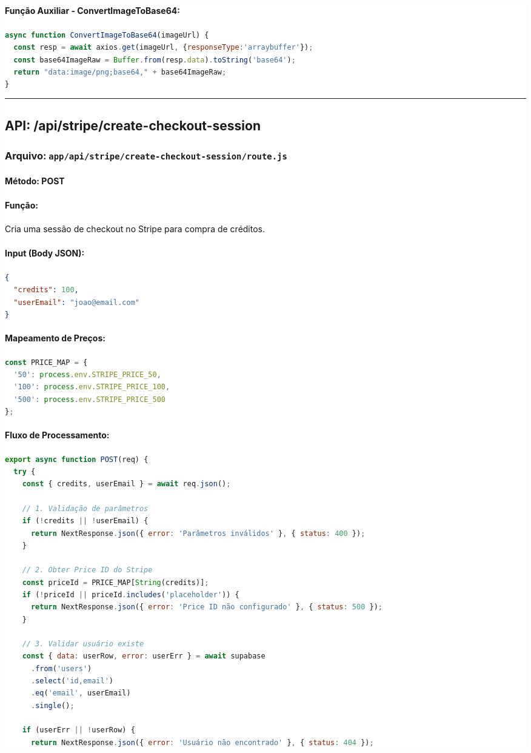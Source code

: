 #### Função Auxiliar - ConvertImageToBase64:
```javascript
async function ConvertImageToBase64(imageUrl) {
  const resp = await axios.get(imageUrl, {responseType:'arraybuffer'});
  const base64ImageRaw = Buffer.from(resp.data).toString('base64');
  return "data:image/png;base64," + base64ImageRaw;
}
```

---

## API: /api/stripe/create-checkout-session

### Arquivo: `app/api/stripe/create-checkout-session/route.js`

#### Método: POST

#### Função:
Cria uma sessão de checkout no Stripe para compra de créditos.

#### Input (Body JSON):
```json
{
  "credits": 100,
  "userEmail": "joao@email.com"
}
```

#### Mapeamento de Preços:
```javascript
const PRICE_MAP = {
  '50': process.env.STRIPE_PRICE_50,
  '100': process.env.STRIPE_PRICE_100,
  '500': process.env.STRIPE_PRICE_500
};
```

#### Fluxo de Processamento:
```javascript
export async function POST(req) {
  try {
    const { credits, userEmail } = await req.json();

    // 1. Validação de parâmetros
    if (!credits || !userEmail) {
      return NextResponse.json({ error: 'Parâmetros inválidos' }, { status: 400 });
    }

    // 2. Obter Price ID do Stripe
    const priceId = PRICE_MAP[String(credits)];
    if (!priceId || priceId.includes('placeholder')) {
      return NextResponse.json({ error: 'Price ID não configurado' }, { status: 500 });
    }

    // 3. Validar usuário existe
    const { data: userRow, error: userErr } = await supabase
      .from('users')
      .select('id,email')
      .eq('email', userEmail)
      .single();
    
    if (userErr || !userRow) {
      return NextResponse.json({ error: 'Usuário não encontrado' }, { status: 404 });
```